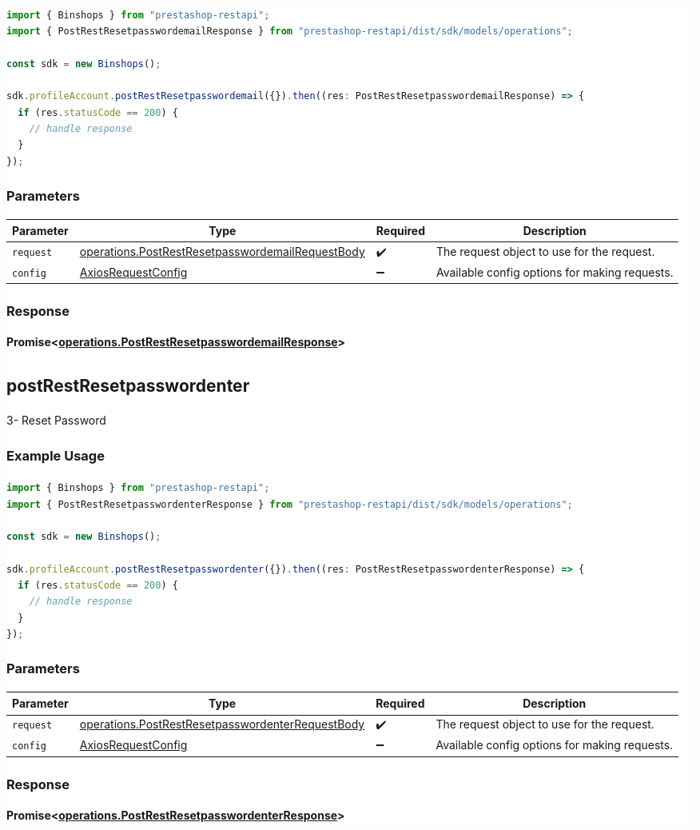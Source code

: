 ```typescript
import { Binshops } from "prestashop-restapi";
import { PostRestResetpasswordemailResponse } from "prestashop-restapi/dist/sdk/models/operations";

const sdk = new Binshops();

sdk.profileAccount.postRestResetpasswordemail({}).then((res: PostRestResetpasswordemailResponse) => {
  if (res.statusCode == 200) {
    // handle response
  }
});
```

### Parameters

| Parameter                                                                                                            | Type                                                                                                                 | Required                                                                                                             | Description                                                                                                          |
| -------------------------------------------------------------------------------------------------------------------- | -------------------------------------------------------------------------------------------------------------------- | -------------------------------------------------------------------------------------------------------------------- | -------------------------------------------------------------------------------------------------------------------- |
| `request`                                                                                                            | [operations.PostRestResetpasswordemailRequestBody](../../models/operations/postrestresetpasswordemailrequestbody.md) | :heavy_check_mark:                                                                                                   | The request object to use for the request.                                                                           |
| `config`                                                                                                             | [AxiosRequestConfig](https://axios-http.com/docs/req_config)                                                         | :heavy_minus_sign:                                                                                                   | Available config options for making requests.                                                                        |


### Response

**Promise<[operations.PostRestResetpasswordemailResponse](../../models/operations/postrestresetpasswordemailresponse.md)>**


## postRestResetpasswordenter

3- Reset Password

### Example Usage

```typescript
import { Binshops } from "prestashop-restapi";
import { PostRestResetpasswordenterResponse } from "prestashop-restapi/dist/sdk/models/operations";

const sdk = new Binshops();

sdk.profileAccount.postRestResetpasswordenter({}).then((res: PostRestResetpasswordenterResponse) => {
  if (res.statusCode == 200) {
    // handle response
  }
});
```

### Parameters

| Parameter                                                                                                            | Type                                                                                                                 | Required                                                                                                             | Description                                                                                                          |
| -------------------------------------------------------------------------------------------------------------------- | -------------------------------------------------------------------------------------------------------------------- | -------------------------------------------------------------------------------------------------------------------- | -------------------------------------------------------------------------------------------------------------------- |
| `request`                                                                                                            | [operations.PostRestResetpasswordenterRequestBody](../../models/operations/postrestresetpasswordenterrequestbody.md) | :heavy_check_mark:                                                                                                   | The request object to use for the request.                                                                           |
| `config`                                                                                                             | [AxiosRequestConfig](https://axios-http.com/docs/req_config)                                                         | :heavy_minus_sign:                                                                                                   | Available config options for making requests.                                                                        |


### Response

**Promise<[operations.PostRestResetpasswordenterResponse](../../models/operations/postrestresetpasswordenterresponse.md)>**

